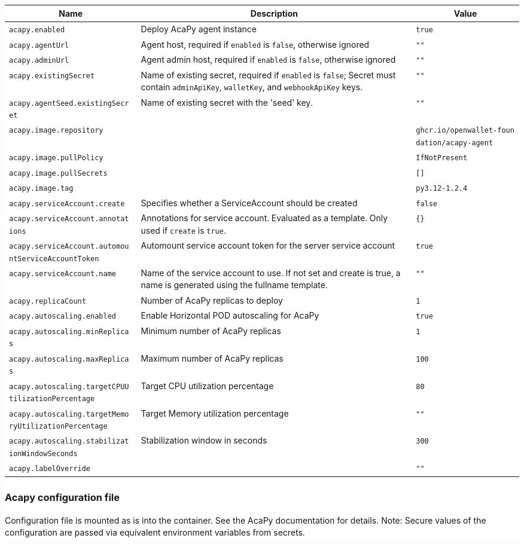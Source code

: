 | Name                                                  | Description                                                                                                                          | Value                                       |
| ----------------------------------------------------- | ------------------------------------------------------------------------------------------------------------------------------------ | ------------------------------------------- |
| `acapy.enabled`                                       | Deploy AcaPy agent instance                                                                                                          | `true`                                      |
| `acapy.agentUrl`                                      | Agent host, required if `enabled` is `false`, otherwise ignored                                                                      | `""`                                        |
| `acapy.adminUrl`                                      | Agent admin host, required if `enabled` is `false`, otherwise ignored                                                                | `""`                                        |
| `acapy.existingSecret`                                | Name of existing secret, required if `enabled` is `false`; Secret must contain `adminApiKey`, `walletKey`, and `webhookApiKey` keys. | `""`                                        |
| `acapy.agentSeed.existingSecret`                      | Name of existing secret with the 'seed' key.                                                                                         | `""`                                        |
| `acapy.image.repository`                              |                                                                                                                                      | `ghcr.io/openwallet-foundation/acapy-agent` |
| `acapy.image.pullPolicy`                              |                                                                                                                                      | `IfNotPresent`                              |
| `acapy.image.pullSecrets`                             |                                                                                                                                      | `[]`                                        |
| `acapy.image.tag`                                     |                                                                                                                                      | `py3.12-1.2.4`                              |
| `acapy.serviceAccount.create`                         | Specifies whether a ServiceAccount should be created                                                                                 | `false`                                     |
| `acapy.serviceAccount.annotations`                    | Annotations for service account. Evaluated as a template. Only used if `create` is `true`.                                           | `{}`                                        |
| `acapy.serviceAccount.automountServiceAccountToken`   | Automount service account token for the server service account                                                                       | `true`                                      |
| `acapy.serviceAccount.name`                           | Name of the service account to use. If not set and create is true, a name is generated using the fullname template.                  | `""`                                        |
| `acapy.replicaCount`                                  | Number of AcaPy replicas to deploy                                                                                                   | `1`                                         |
| `acapy.autoscaling.enabled`                           | Enable Horizontal POD autoscaling for AcaPy                                                                                          | `true`                                      |
| `acapy.autoscaling.minReplicas`                       | Minimum number of AcaPy replicas                                                                                                     | `1`                                         |
| `acapy.autoscaling.maxReplicas`                       | Maximum number of AcaPy replicas                                                                                                     | `100`                                       |
| `acapy.autoscaling.targetCPUUtilizationPercentage`    | Target CPU utilization percentage                                                                                                    | `80`                                        |
| `acapy.autoscaling.targetMemoryUtilizationPercentage` | Target Memory utilization percentage                                                                                                 | `""`                                        |
| `acapy.autoscaling.stabilizationWindowSeconds`        | Stabilization window in seconds                                                                                                      | `300`                                       |
| `acapy.labelOverride`                                 |                                                                                                                                      | `""`                                        |

### Acapy configuration file

Configuration file is mounted as is into the container. See the AcaPy documentation for details.
Note: Secure values of the configuration are passed via equivalent environment variables from secrets.
